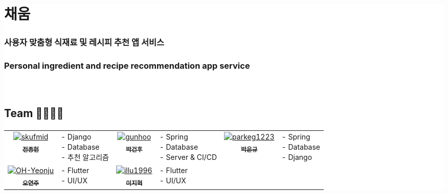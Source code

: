 # 채움 
### 사용자 맞춤형 식재료 및 레시피 추천 앱 서비스
### Personal ingredient and recipe recommendation app service

<br>

## Team 👨‍👩‍👦‍👦
<table align="center">
    <tr align="center">
        <td><a href="https://github.com/skufmid">
            <img src="https://avatars.githubusercontent.com/skufmid" width="50px"  alt="skufmid"/><br />
            <sub><b>전종헌</b></sub></a>
        </td>
        <td align="left">
            - Django <br> 
            - Database <br>
            - 추천 알고리즘 
        </td>
        <td ><a href="https://github.com/gunhoo">
            <img src="https://avatars.githubusercontent.com/gunhoo"  width="50px"  alt="gunhoo"/><br />
            <sub><b>박건후</b></sub></a>
        </td>
        <td align="left">
            - Spring <br>
            - Database <br>
            - Server & CI/CD
        </td>
        <td><a href="https://github.com/parkeg1223">
            <img src="https://avatars.githubusercontent.com/parkeg1223" width="50px" alt="parkeg1223"/><br />
            <sub><b>박은규</b></sub></a>
        </td>
        <td align="left">
            - Spring <br>
            - Database <br>
            - Django
        </td>
    </tr>
    <tr align="center">
        <td><a href="https://github.com/OH-Yeonju">
            <img src="https://avatars.githubusercontent.com/OH-Yeonju"  width="50px" alt="OH-Yeonju"/><br />
            <sub><b>오연주</b></sub></a>
        </td>
        <td align="left">
            - Flutter <br>
            - UI/UX
        </td>
        </td>
            <td><a href="https://github.com/illu1996">
            <img src="https://avatars.githubusercontent.com/illu1996" width="50px" alt="illu1996"/><br />
            <sub><b>이지혁</b></sub></a>
        </td>
        <td align="left">
            - Flutter <br>
            - UI/UX
        </td>
        <td><a href="https://github.com/tsmich926">